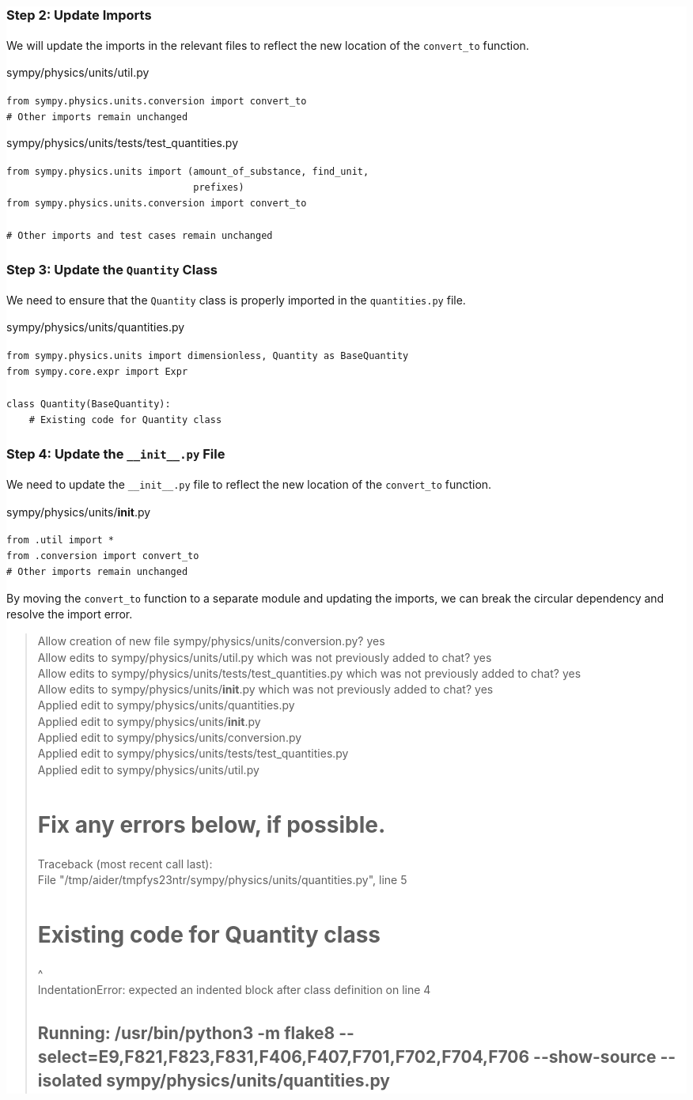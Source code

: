 ### Step 2: Update Imports

We will update the imports in the relevant files to reflect the new location of the `convert_to` function.

sympy/physics/units/util.py
```
from sympy.physics.units.conversion import convert_to
# Other imports remain unchanged
```

sympy/physics/units/tests/test_quantities.py
```
from sympy.physics.units import (amount_of_substance, find_unit,
                                 prefixes)
from sympy.physics.units.conversion import convert_to

# Other imports and test cases remain unchanged
```

### Step 3: Update the `Quantity` Class

We need to ensure that the `Quantity` class is properly imported in the `quantities.py` file.

sympy/physics/units/quantities.py
```
from sympy.physics.units import dimensionless, Quantity as BaseQuantity
from sympy.core.expr import Expr

class Quantity(BaseQuantity):
    # Existing code for Quantity class
```

### Step 4: Update the `__init__.py` File

We need to update the `__init__.py` file to reflect the new location of the `convert_to` function.

sympy/physics/units/__init__.py
```
from .util import *
from .conversion import convert_to
# Other imports remain unchanged
```

By moving the `convert_to` function to a separate module and updating the imports, we can break the circular dependency and resolve the import error.

> Allow creation of new file sympy/physics/units/conversion.py? yes  
> Allow edits to sympy/physics/units/util.py which was not previously added to chat? yes  
> Allow edits to sympy/physics/units/tests/test_quantities.py which was not previously added to chat? yes  
> Allow edits to sympy/physics/units/__init__.py which was not previously added to chat? yes  
> Applied edit to sympy/physics/units/quantities.py  
> Applied edit to sympy/physics/units/__init__.py  
> Applied edit to sympy/physics/units/conversion.py  
> Applied edit to sympy/physics/units/tests/test_quantities.py  
> Applied edit to sympy/physics/units/util.py  
>  
> # Fix any errors below, if possible.  
>  
> Traceback (most recent call last):  
> File "/tmp/aider/tmpfys23ntr/sympy/physics/units/quantities.py", line 5  
> # Existing code for Quantity class  
> ^  
> IndentationError: expected an indented block after class definition on line 4  
>  
> ## Running: /usr/bin/python3 -m flake8 --select=E9,F821,F823,F831,F406,F407,F701,F702,F704,F706 --show-source --isolated sympy/physics/units/quantities.py  